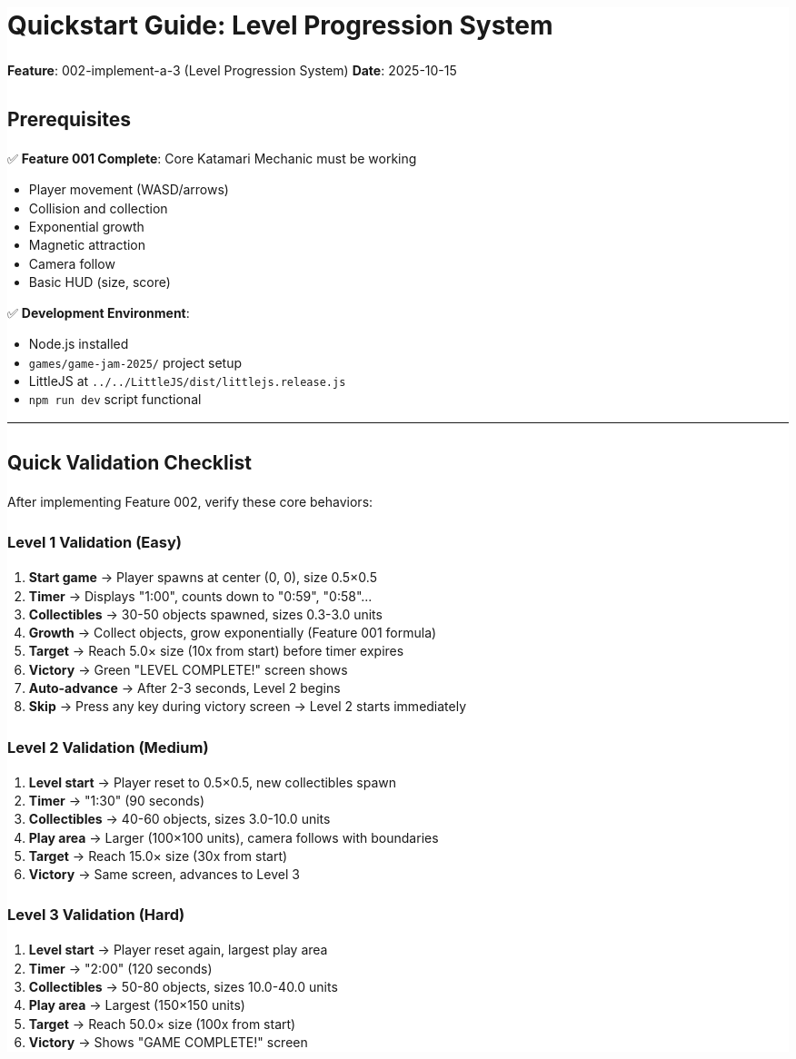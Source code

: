 # Quickstart Guide: Level Progression System

**Feature**: 002-implement-a-3 (Level Progression System)
**Date**: 2025-10-15

## Prerequisites

✅ **Feature 001 Complete**: Core Katamari Mechanic must be working
  - Player movement (WASD/arrows)
  - Collision and collection
  - Exponential growth
  - Magnetic attraction
  - Camera follow
  - Basic HUD (size, score)

✅ **Development Environment**:
  - Node.js installed
  - `games/game-jam-2025/` project setup
  - LittleJS at `../../LittleJS/dist/littlejs.release.js`
  - `npm run dev` script functional

---

## Quick Validation Checklist

After implementing Feature 002, verify these core behaviors:

### Level 1 Validation (Easy)

1. **Start game** → Player spawns at center (0, 0), size 0.5×0.5
2. **Timer** → Displays "1:00", counts down to "0:59", "0:58"...
3. **Collectibles** → 30-50 objects spawned, sizes 0.3-3.0 units
4. **Growth** → Collect objects, grow exponentially (Feature 001 formula)
5. **Target** → Reach 5.0× size (10x from start) before timer expires
6. **Victory** → Green "LEVEL COMPLETE!" screen shows
7. **Auto-advance** → After 2-3 seconds, Level 2 begins
8. **Skip** → Press any key during victory screen → Level 2 starts immediately

### Level 2 Validation (Medium)

1. **Level start** → Player reset to 0.5×0.5, new collectibles spawn
2. **Timer** → "1:30" (90 seconds)
3. **Collectibles** → 40-60 objects, sizes 3.0-10.0 units
4. **Play area** → Larger (100×100 units), camera follows with boundaries
5. **Target** → Reach 15.0× size (30x from start)
6. **Victory** → Same screen, advances to Level 3

### Level 3 Validation (Hard)

1. **Level start** → Player reset again, largest play area
2. **Timer** → "2:00" (120 seconds)
3. **Collectibles** → 50-80 objects, sizes 10.0-40.0 units
4. **Play area** → Largest (150×150 units)
5. **Target** → Reach 50.0× size (100x from start)
6. **Victory** → Shows "GAME COMPLETE!" screen
